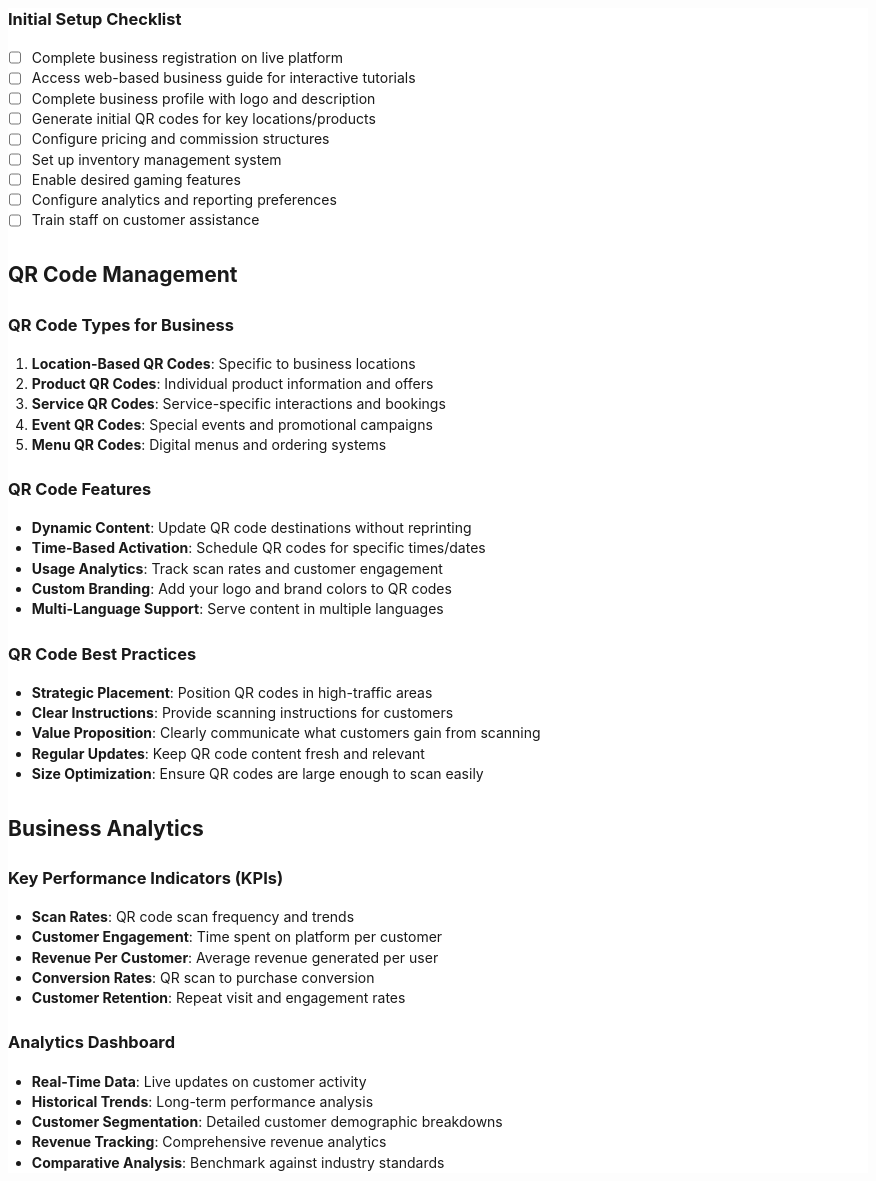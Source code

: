### Initial Setup Checklist
- [ ] Complete business registration on live platform
- [ ] Access web-based business guide for interactive tutorials
- [ ] Complete business profile with logo and description
- [ ] Generate initial QR codes for key locations/products
- [ ] Configure pricing and commission structures
- [ ] Set up inventory management system
- [ ] Enable desired gaming features
- [ ] Configure analytics and reporting preferences
- [ ] Train staff on customer assistance

## QR Code Management

### QR Code Types for Business
1. **Location-Based QR Codes**: Specific to business locations
2. **Product QR Codes**: Individual product information and offers
3. **Service QR Codes**: Service-specific interactions and bookings
4. **Event QR Codes**: Special events and promotional campaigns
5. **Menu QR Codes**: Digital menus and ordering systems

### QR Code Features
- **Dynamic Content**: Update QR code destinations without reprinting
- **Time-Based Activation**: Schedule QR codes for specific times/dates
- **Usage Analytics**: Track scan rates and customer engagement
- **Custom Branding**: Add your logo and brand colors to QR codes
- **Multi-Language Support**: Serve content in multiple languages

### QR Code Best Practices
- **Strategic Placement**: Position QR codes in high-traffic areas
- **Clear Instructions**: Provide scanning instructions for customers
- **Value Proposition**: Clearly communicate what customers gain from scanning
- **Regular Updates**: Keep QR code content fresh and relevant
- **Size Optimization**: Ensure QR codes are large enough to scan easily

## Business Analytics

### Key Performance Indicators (KPIs)
- **Scan Rates**: QR code scan frequency and trends
- **Customer Engagement**: Time spent on platform per customer
- **Revenue Per Customer**: Average revenue generated per user
- **Conversion Rates**: QR scan to purchase conversion
- **Customer Retention**: Repeat visit and engagement rates

### Analytics Dashboard
- **Real-Time Data**: Live updates on customer activity
- **Historical Trends**: Long-term performance analysis
- **Customer Segmentation**: Detailed customer demographic breakdowns
- **Revenue Tracking**: Comprehensive revenue analytics
- **Comparative Analysis**: Benchmark against industry standards
